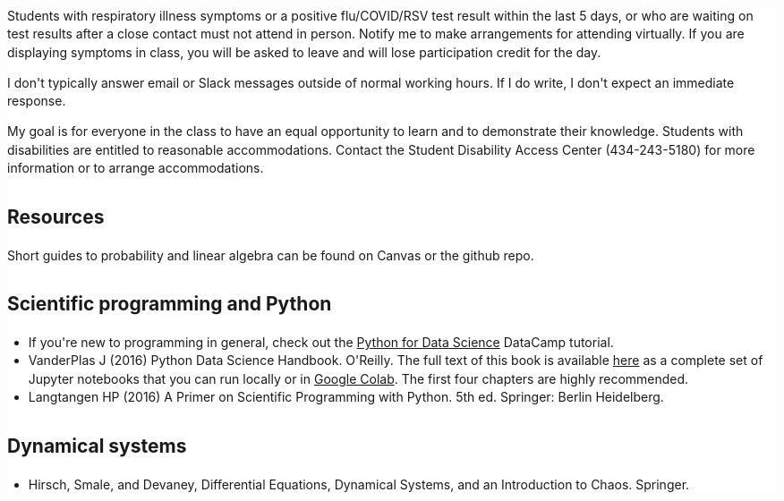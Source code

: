 Students with respiratory illness symptoms or a positive flu/COVID/RSV test result within the last 5 days, or who are waiting on test results after a close contact must not attend in person. Notify me to make arrangements for attending virtually. If you are displaying symptoms in class, you will be asked to leave and will lose participation credit for the day.

I don't typically answer email or Slack messages outside of normal working hours. If I do write, I don't expect an immediate response.

My goal is for everyone in the class to have an equal opportunity to learn and
to demonstrate their knowledge. Students with disabilities are entitled to
reasonable accommodations. Contact the Student Disability Access Center
(434-243-5180) for more information or to arrange accommodations.

## Resources

Short guides to probability and linear algebra can be found on Canvas or the github repo.

## Scientific programming and Python

- If you're new to programming in general, check out the [Python for Data Science](https://www.datacamp.com/courses/intro-to-python-for-data-science) DataCamp tutorial.
- VanderPlas J (2016) Python Data Science Handbook. O'Reilly. The full text of this book is available [here](https://jakevdp.github.io/PythonDataScienceHandbook/) as a complete set of Jupyter notebooks that you can run locally or in [Google Colab](https://colab.research.google.com). The first four chapters are highly recommended.
- Langtangen HP (2016) A Primer on Scientific Programming with Python. 5th ed. Springer: Berlin Heidelberg.

## Dynamical systems

- Hirsch, Smale, and Devaney, Differential Equations, Dynamical Systems, and an
  Introduction to Chaos. Springer.



